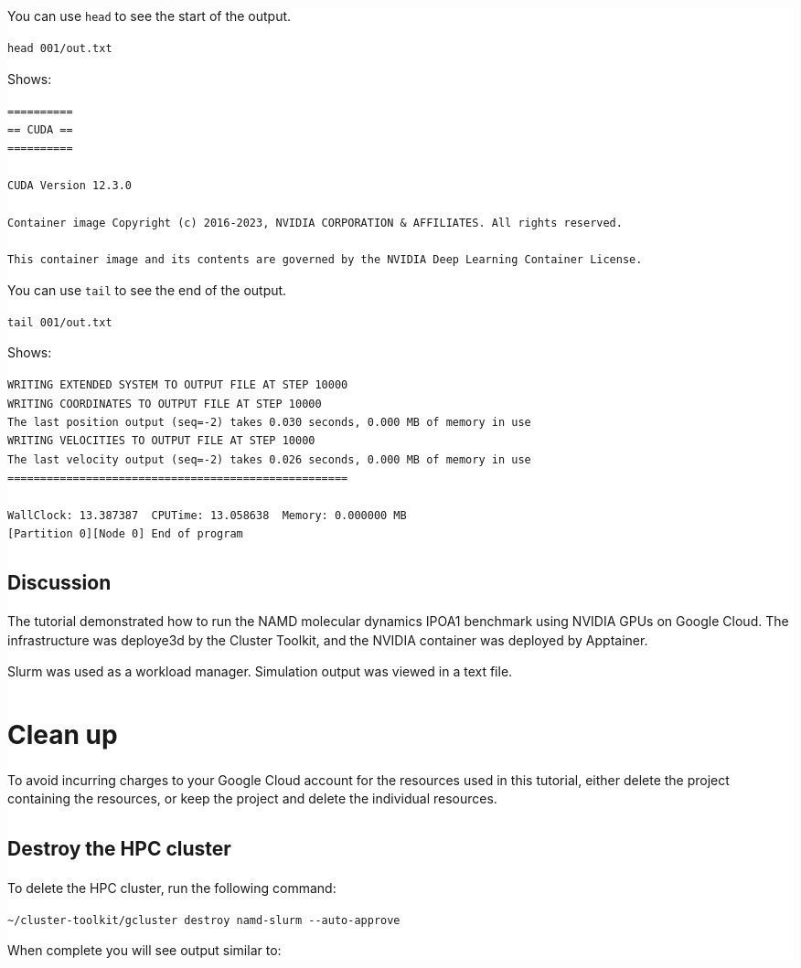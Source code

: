 
You can use `head` to see the start of the output.
```
head 001/out.txt 
```
Shows:
```
==========
== CUDA ==
==========

CUDA Version 12.3.0

Container image Copyright (c) 2016-2023, NVIDIA CORPORATION & AFFILIATES. All rights reserved.

This container image and its contents are governed by the NVIDIA Deep Learning Container License.

```

You can use `tail` to see the end of the output.
```
tail 001/out.txt 
```
Shows:
```
WRITING EXTENDED SYSTEM TO OUTPUT FILE AT STEP 10000
WRITING COORDINATES TO OUTPUT FILE AT STEP 10000
The last position output (seq=-2) takes 0.030 seconds, 0.000 MB of memory in use
WRITING VELOCITIES TO OUTPUT FILE AT STEP 10000
The last velocity output (seq=-2) takes 0.026 seconds, 0.000 MB of memory in use
====================================================

WallClock: 13.387387  CPUTime: 13.058638  Memory: 0.000000 MB
[Partition 0][Node 0] End of program
```
## Discussion

The tutorial demonstrated how to run the NAMD molecular dynamics IPOA1 benchmark 
using NVIDIA GPUs on Google Cloud. The infrastructure was deploye3d by the Cluster Toolkit,
and the NVIDIA container was deployed by Apptainer. 

Slurm was used as a workload manager. Simulation output was viewed in a text file.

# Clean up

To avoid incurring charges to your Google Cloud account for the resources used in this tutorial, either delete the project containing the resources, or keep the project and delete the individual resources.

## Destroy the HPC cluster

To delete the HPC cluster, run the following command:
```
~/cluster-toolkit/gcluster destroy namd-slurm --auto-approve
```
When complete you will see output similar to:

